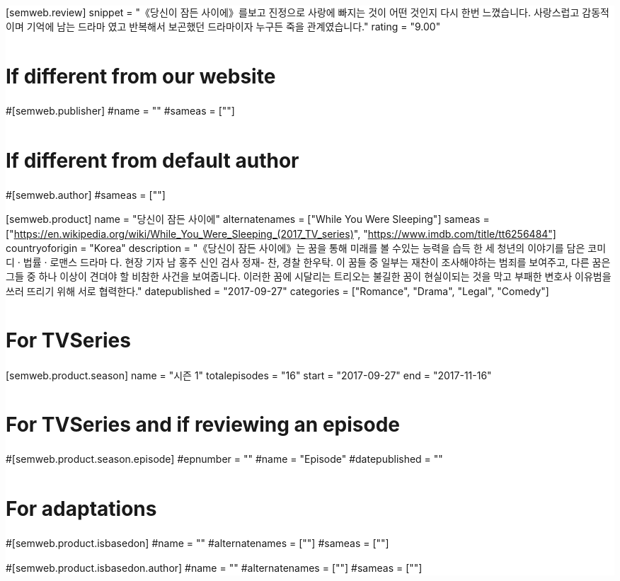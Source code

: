[semweb.review]
snippet = "《당신이 잠든 사이에》를보고 진정으로 사랑에 빠지는 것이 어떤 것인지 다시 한번 느꼈습니다. 사랑스럽고 감동적이며 기억에 남는 드라마 였고 반복해서 보곤했던 드라마이자 누구든 죽을 관계였습니다."
rating = "9.00"

# If different from our website
#[semweb.publisher]
#name = ""
#sameas = [""]

# If different from default author
#[semweb.author]
#sameas = [""]

[semweb.product]
name = "당신이 잠든 사이에"
alternatenames = ["While You Were Sleeping"]
sameas = ["https://en.wikipedia.org/wiki/While_You_Were_Sleeping_(2017_TV_series)", "https://www.imdb.com/title/tt6256484"]
countryoforigin = "Korea"
description = "《당신이 잠든 사이에》는 꿈을 통해 미래를 볼 수있는 능력을 습득 한 세 청년의 이야기를 담은 코미디 · 법률 · 로맨스 드라마 다. 현장 기자 남 홍주 신인 검사 정재- 찬, 경찰 한우탁. 이 꿈들 중 일부는 재찬이 조사해야하는 범죄를 보여주고, 다른 꿈은 그들 중 하나 이상이 견뎌야 할 비참한 사건을 보여줍니다. 이러한 꿈에 시달리는 트리오는 불길한 꿈이 현실이되는 것을 막고 부패한 변호사 이유범을 쓰러 뜨리기 위해 서로 협력한다."
datepublished = "2017-09-27"
categories = ["Romance", "Drama", "Legal", "Comedy"]

# For TVSeries
[semweb.product.season]
name = "시즌 1"
totalepisodes = "16"
start = "2017-09-27"
end = "2017-11-16"

# For TVSeries and if reviewing an episode
#[semweb.product.season.episode]
#epnumber = ""
#name = "Episode"
#datepublished = ""

# For adaptations
#[semweb.product.isbasedon]
#name = ""
#alternatenames = [""]
#sameas = [""]

#[semweb.product.isbasedon.author]
#name = ""
#alternatenames = [""]
#sameas = [""]

